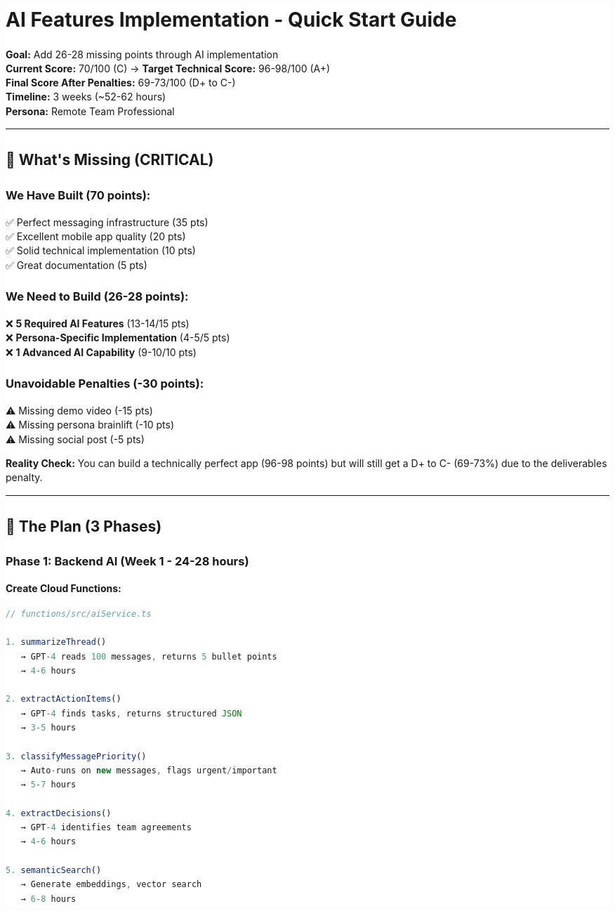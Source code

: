 # AI Features Implementation - Quick Start Guide

**Goal:** Add 26-28 missing points through AI implementation  
**Current Score:** 70/100 (C) → **Target Technical Score:** 96-98/100 (A+)  
**Final Score After Penalties:** 69-73/100 (D+ to C-)  
**Timeline:** 3 weeks (~52-62 hours)  
**Persona:** Remote Team Professional

---

## 🚨 What's Missing (CRITICAL)

### **We Have Built (70 points):**
✅ Perfect messaging infrastructure (35 pts)  
✅ Excellent mobile app quality (20 pts)  
✅ Solid technical implementation (10 pts)  
✅ Great documentation (5 pts)

### **We Need to Build (26-28 points):**
❌ **5 Required AI Features** (13-14/15 pts)  
❌ **Persona-Specific Implementation** (4-5/5 pts)  
❌ **1 Advanced AI Capability** (9-10/10 pts)

### **Unavoidable Penalties (-30 points):**
⚠️ Missing demo video (-15 pts)  
⚠️ Missing persona brainlift (-10 pts)  
⚠️ Missing social post (-5 pts)

**Reality Check:** You can build a technically perfect app (96-98 points) but will still get a D+ to C- (69-73%) due to the deliverables penalty.

---

## 🎯 The Plan (3 Phases)

### **Phase 1: Backend AI (Week 1 - 24-28 hours)**

**Create Cloud Functions:**
```typescript
// functions/src/aiService.ts

1. summarizeThread() 
   → GPT-4 reads 100 messages, returns 5 bullet points
   → 4-6 hours

2. extractActionItems()
   → GPT-4 finds tasks, returns structured JSON
   → 3-5 hours

3. classifyMessagePriority()
   → Auto-runs on new messages, flags urgent/important
   → 5-7 hours

4. extractDecisions()
   → GPT-4 identifies team agreements
   → 4-6 hours

5. semanticSearch()
   → Generate embeddings, vector search
   → 6-8 hours
```

